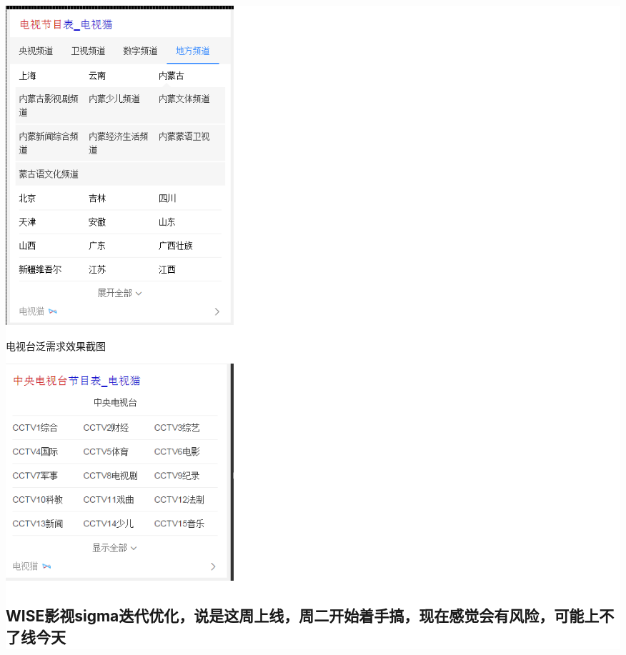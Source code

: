 <img width="319" src="img/v_liyangyang01/tv8.png">

<p> 电视台泛需求效果截图</p>

<img width="319" src="img/v_liyangyang01/tv9.png">

## WISE影视sigma迭代优化，说是这周上线，周二开始着手搞，现在感觉会有风险，可能上不了线今天
